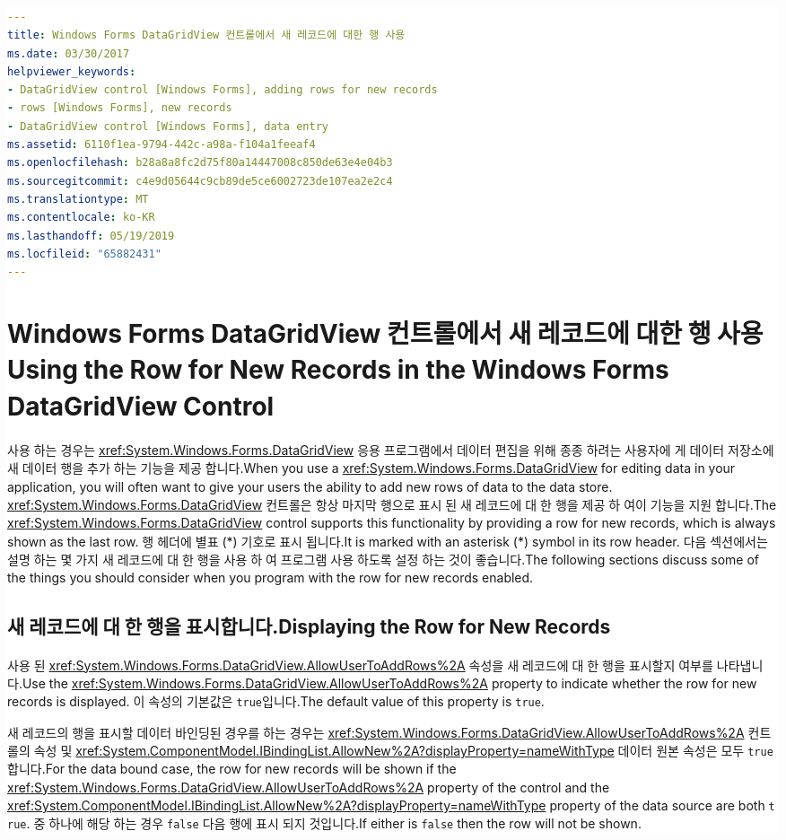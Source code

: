 ```yaml
---
title: Windows Forms DataGridView 컨트롤에서 새 레코드에 대한 행 사용
ms.date: 03/30/2017
helpviewer_keywords:
- DataGridView control [Windows Forms], adding rows for new records
- rows [Windows Forms], new records
- DataGridView control [Windows Forms], data entry
ms.assetid: 6110f1ea-9794-442c-a98a-f104a1feeaf4
ms.openlocfilehash: b28a8a8fc2d75f80a14447008c850de63e4e04b3
ms.sourcegitcommit: c4e9d05644c9cb89de5ce6002723de107ea2e2c4
ms.translationtype: MT
ms.contentlocale: ko-KR
ms.lasthandoff: 05/19/2019
ms.locfileid: "65882431"
---
```

# <a name="using-the-row-for-new-records-in-the-windows-forms-datagridview-control"></a><span data-ttu-id="60942-102">Windows Forms DataGridView 컨트롤에서 새 레코드에 대한 행 사용</span><span class="sxs-lookup"><span data-stu-id="60942-102">Using the Row for New Records in the Windows Forms DataGridView Control</span></span>
<span data-ttu-id="60942-103">사용 하는 경우는 <xref:System.Windows.Forms.DataGridView> 응용 프로그램에서 데이터 편집을 위해 종종 하려는 사용자에 게 데이터 저장소에 새 데이터 행을 추가 하는 기능을 제공 합니다.</span><span class="sxs-lookup"><span data-stu-id="60942-103">When you use a <xref:System.Windows.Forms.DataGridView> for editing data in your application, you will often want to give your users the ability to add new rows of data to the data store.</span></span> <span data-ttu-id="60942-104"><xref:System.Windows.Forms.DataGridView> 컨트롤은 항상 마지막 행으로 표시 된 새 레코드에 대 한 행을 제공 하 여이 기능을 지원 합니다.</span><span class="sxs-lookup"><span data-stu-id="60942-104">The <xref:System.Windows.Forms.DataGridView> control supports this functionality by providing a row for new records, which is always shown as the last row.</span></span> <span data-ttu-id="60942-105">행 헤더에 별표 (\*) 기호로 표시 됩니다.</span><span class="sxs-lookup"><span data-stu-id="60942-105">It is marked with an asterisk (\*) symbol in its row header.</span></span> <span data-ttu-id="60942-106">다음 섹션에서는 설명 하는 몇 가지 새 레코드에 대 한 행을 사용 하 여 프로그램 사용 하도록 설정 하는 것이 좋습니다.</span><span class="sxs-lookup"><span data-stu-id="60942-106">The following sections discuss some of the things you should consider when you program with the row for new records enabled.</span></span>  
  
## <a name="displaying-the-row-for-new-records"></a><span data-ttu-id="60942-107">새 레코드에 대 한 행을 표시합니다.</span><span class="sxs-lookup"><span data-stu-id="60942-107">Displaying the Row for New Records</span></span>  
 <span data-ttu-id="60942-108">사용 된 <xref:System.Windows.Forms.DataGridView.AllowUserToAddRows%2A> 속성을 새 레코드에 대 한 행을 표시할지 여부를 나타냅니다.</span><span class="sxs-lookup"><span data-stu-id="60942-108">Use the <xref:System.Windows.Forms.DataGridView.AllowUserToAddRows%2A> property to indicate whether the row for new records is displayed.</span></span> <span data-ttu-id="60942-109">이 속성의 기본값은 `true`입니다.</span><span class="sxs-lookup"><span data-stu-id="60942-109">The default value of this property is `true`.</span></span>  
  
 <span data-ttu-id="60942-110">새 레코드의 행을 표시할 데이터 바인딩된 경우를 하는 경우는 <xref:System.Windows.Forms.DataGridView.AllowUserToAddRows%2A> 컨트롤의 속성 및 <xref:System.ComponentModel.IBindingList.AllowNew%2A?displayProperty=nameWithType> 데이터 원본 속성은 모두 `true`합니다.</span><span class="sxs-lookup"><span data-stu-id="60942-110">For the data bound case, the row for new records will be shown if the <xref:System.Windows.Forms.DataGridView.AllowUserToAddRows%2A> property of the control and the <xref:System.ComponentModel.IBindingList.AllowNew%2A?displayProperty=nameWithType> property of the data source are both `true`.</span></span> <span data-ttu-id="60942-111">중 하나에 해당 하는 경우 `false` 다음 행에 표시 되지 것입니다.</span><span class="sxs-lookup"><span data-stu-id="60942-111">If either is `false` then the row will not be shown.</span></span>  
  